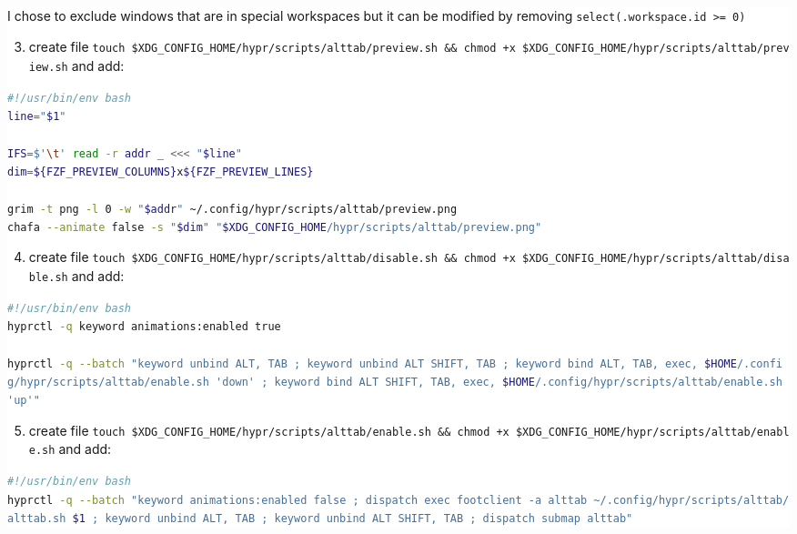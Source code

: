 ```bash {filename="alttab.sh"}
```

I chose to exclude windows that are in special workspaces but it can be modified by removing `select(.workspace.id >= 0)`

3. create file `touch $XDG_CONFIG_HOME/hypr/scripts/alttab/preview.sh && chmod +x $XDG_CONFIG_HOME/hypr/scripts/alttab/preview.sh` and add:

```bash {filename="preview.sh"}
#!/usr/bin/env bash
line="$1"

IFS=$'\t' read -r addr _ <<< "$line"
dim=${FZF_PREVIEW_COLUMNS}x${FZF_PREVIEW_LINES}

grim -t png -l 0 -w "$addr" ~/.config/hypr/scripts/alttab/preview.png
chafa --animate false -s "$dim" "$XDG_CONFIG_HOME/hypr/scripts/alttab/preview.png"
```

4. create file `touch $XDG_CONFIG_HOME/hypr/scripts/alttab/disable.sh && chmod +x $XDG_CONFIG_HOME/hypr/scripts/alttab/disable.sh` and add:

```bash {filename="disable.sh"}
#!/usr/bin/env bash
hyprctl -q keyword animations:enabled true

hyprctl -q --batch "keyword unbind ALT, TAB ; keyword unbind ALT SHIFT, TAB ; keyword bind ALT, TAB, exec, $HOME/.config/hypr/scripts/alttab/enable.sh 'down' ; keyword bind ALT SHIFT, TAB, exec, $HOME/.config/hypr/scripts/alttab/enable.sh 'up'"
```

5. create file `touch $XDG_CONFIG_HOME/hypr/scripts/alttab/enable.sh && chmod +x $XDG_CONFIG_HOME/hypr/scripts/alttab/enable.sh` and add:
```bash {filename="enable.sh"}
#!/usr/bin/env bash
hyprctl -q --batch "keyword animations:enabled false ; dispatch exec footclient -a alttab ~/.config/hypr/scripts/alttab/alttab.sh $1 ; keyword unbind ALT, TAB ; keyword unbind ALT SHIFT, TAB ; dispatch submap alttab"
```
